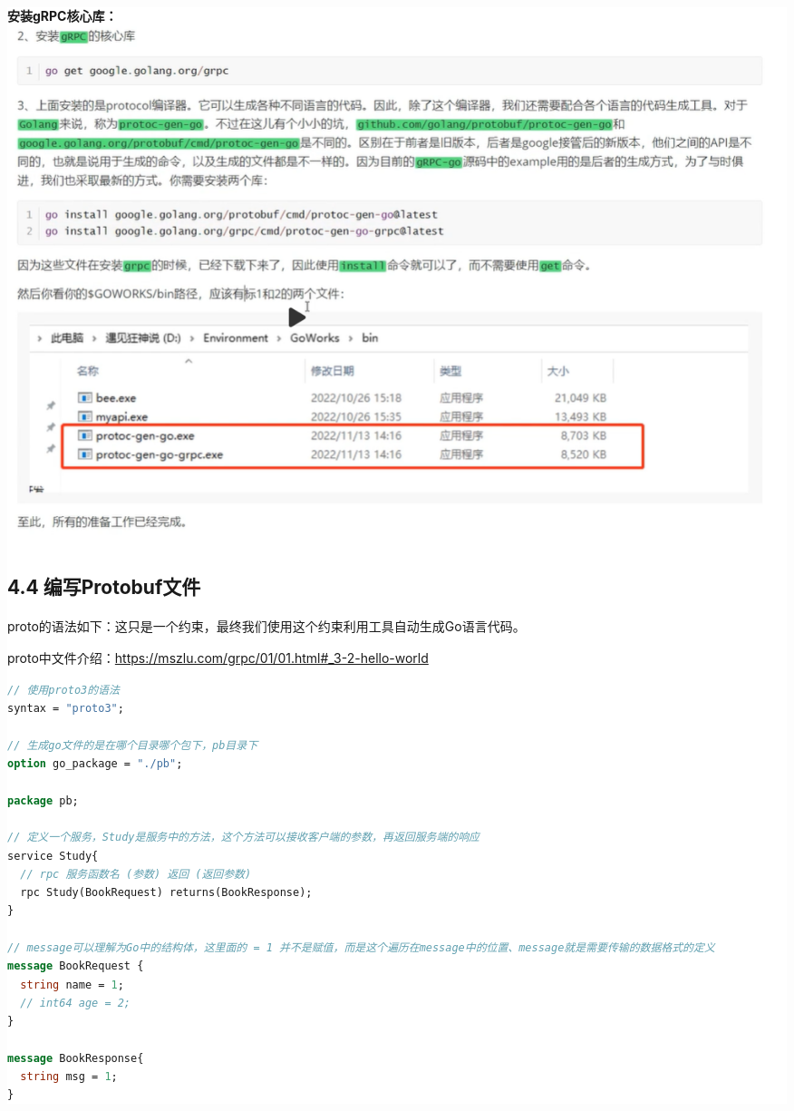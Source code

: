 **安装gRPC核心库：**
<img src="Go笔记.assets/image-20231130204723910.png" alt="image-20231130204723910" style="zoom:100%;" />

## 4.4 编写Protobuf文件

proto的语法如下：这只是一个约束，最终我们使用这个约束利用工具自动生成Go语言代码。

proto中文件介绍：https://mszlu.com/grpc/01/01.html#_3-2-hello-world

```protobuf
// 使用proto3的语法 
syntax = "proto3";

// 生成go文件的是在哪个目录哪个包下，pb目录下
option go_package = "./pb";

package pb;

// 定义一个服务，Study是服务中的方法，这个方法可以接收客户端的参数，再返回服务端的响应
service Study{
  // rpc 服务函数名 (参数) 返回 (返回参数)
  rpc Study(BookRequest) returns(BookResponse);
}

// message可以理解为Go中的结构体，这里面的 = 1 并不是赋值，而是这个遍历在message中的位置、message就是需要传输的数据格式的定义
message BookRequest {
  string name = 1;
  // int64 age = 2;
}

message BookResponse{
  string msg = 1;
}
```
